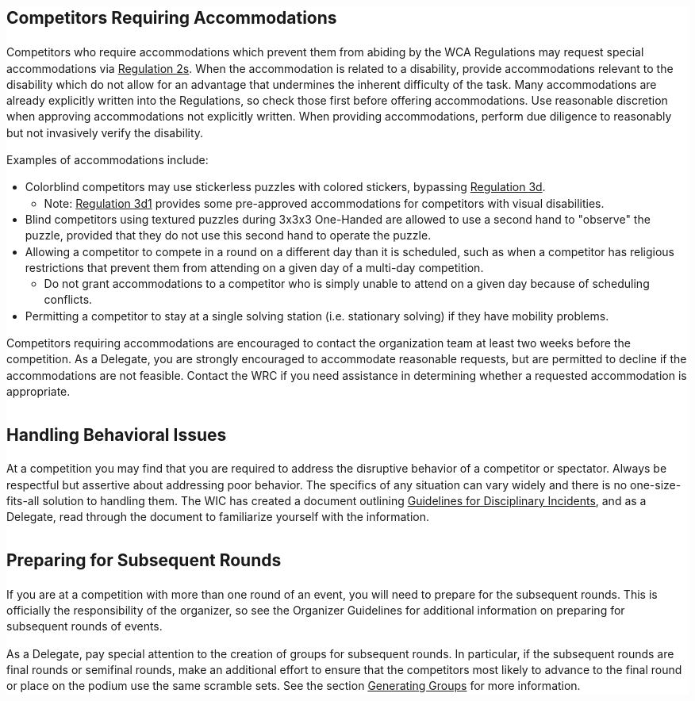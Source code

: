 ## Competitors Requiring Accommodations

Competitors who require accommodations which prevent them from abiding by the WCA Regulations may request special accommodations via [Regulation 2s](https://www.worldcubeassociation.org/regulations/#2s). When the accommodation is related to a disability, provide accommodations relevant to the disability which do not allow for an advantage that undermines the inherent difficulty of the task. Many accommodations are already explicitly written into the Regulations, so check those first before offering accommodations. Use reasonable discretion when approving accommodations not explicitly written. When providing accommodations, perform due diligence to reasonably but not invasively verify the disability.

Examples of accommodations include:

- Colorblind competitors may use stickerless puzzles with colored stickers, bypassing [Regulation 3d](https://www.worldcubeassociation.org/regulations/#3d).
  - Note: [Regulation 3d1](https://www.worldcubeassociation.org/regulations/#3d1) provides some pre-approved accommodations for competitors with visual disabilities.
- Blind competitors using textured puzzles during 3x3x3 One-Handed are allowed to use a second hand to "observe" the puzzle, provided that they do not use this second hand to operate the puzzle.
- Allowing a competitor to compete in a round on a different day than it is scheduled, such as when a competitor has religious restrictions that prevent them from attending on a given day of a multi-day competition.
  - Do not grant accommodations to a competitor who is simply unable to attend on a given day because of scheduling conflicts.
- Permitting a competitor to stay at a single solving station (i.e. stationary solving) if they have mobility problems.

Competitors requiring accommodations are encouraged to contact the organization team at least two weeks before the competition. As a Delegate, you are strongly encouraged to accommodate reasonable requests, but are permitted to decline if the accommodations are not feasible. Contact the WRC if you need assistance in determining whether a requested accommodation is appropriate.

## Handling Behavioral Issues

At a competition you may find that you are required to address the disruptive behavior of a competitor or spectator. Always be respectful but assertive about addressing poor behavior. The specifics of any situation can vary widely and there is no one-size-fits-all solution to handling them. The WIC has created a document outlining [Guidelines for Disciplinary Incidents](https://documents.worldcubeassociation.org/edudoc/guidelines-for-disciplinary-incidents/guidelines-for-disciplinary-incidents.pdf), and as a Delegate, read through the document to familiarize yourself with the information.

## Preparing for Subsequent Rounds

If you are at a competition with more than one round of an event, you will need to prepare for the subsequent rounds. This is officially the responsibility of the organizer, so see the Organizer Guidelines for additional information on preparing for subsequent rounds of events.

As a Delegate, pay special attention to the creation of groups for subsequent rounds. In particular, if the subsequent rounds are final rounds or semifinal rounds, make an additional effort to ensure that the competitors most likely to advance to the final round or place on the podium use the same scramble sets. See the section [Generating Groups](#generating-groups) for more information.
